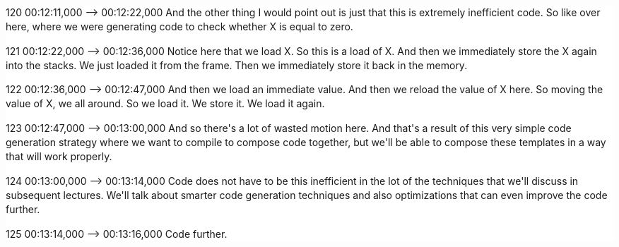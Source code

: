 120
00:12:11,000 --> 00:12:22,000
And the other thing I would point out is just that this is extremely inefficient code. So like over here, where we were generating code to check whether X is equal to zero.

121
00:12:22,000 --> 00:12:36,000
Notice here that we load X. So this is a load of X. And then we immediately store the X again into the stacks. We just loaded it from the frame. Then we immediately store it back in the memory.

122
00:12:36,000 --> 00:12:47,000
And then we load an immediate value. And then we reload the value of X here. So moving the value of X, we all around. So we load it. We store it. We load it again.

123
00:12:47,000 --> 00:13:00,000
And so there's a lot of wasted motion here. And that's a result of this very simple code generation strategy where we want to compile to compose code together, but we'll be able to compose these templates in a way that will work properly.

124
00:13:00,000 --> 00:13:14,000
Code does not have to be this inefficient in the lot of the techniques that we'll discuss in subsequent lectures. We'll talk about smarter code generation techniques and also optimizations that can even improve the code further.

125
00:13:14,000 --> 00:13:16,000
Code further.

